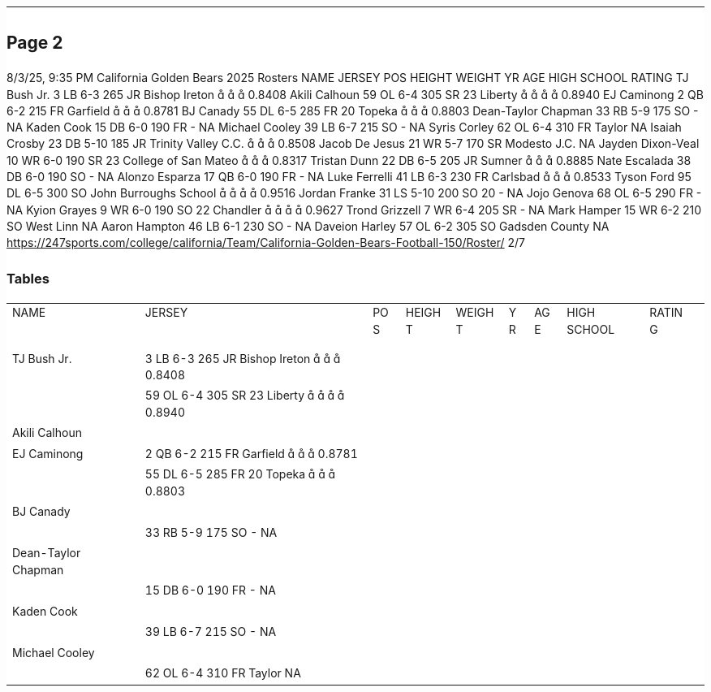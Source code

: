 


---

## Page 2

8/3/25, 9:35 PM California Golden Bears 2025 Rosters
NAME JERSEY POS HEIGHT WEIGHT YR AGE HIGH SCHOOL RATING
TJ Bush Jr. 3 LB 6-3 265 JR Bishop Ireton    0.8408
Akili Calhoun 59 OL 6-4 305 SR 23 Liberty     0.8940
EJ Caminong 2 QB 6-2 215 FR Garfield    0.8781
BJ Canady 55 DL 6-5 285 FR 20 Topeka    0.8803
Dean-Taylor Chapman 33 RB 5-9 175 SO - NA
Kaden Cook 15 DB 6-0 190 FR - NA
Michael Cooley 39 LB 6-7 215 SO - NA
Syris Corley 62 OL 6-4 310 FR Taylor NA
Isaiah Crosby 23 DB 5-10 185 JR Trinity Valley C.C.    0.8508
Jacob De Jesus 21 WR 5-7 170 SR Modesto J.C. NA
Jayden Dixon-Veal 10 WR 6-0 190 SR 23 College of San Mateo    0.8317
Tristan Dunn 22 DB 6-5 205 JR Sumner    0.8885
Nate Escalada 38 DB 6-0 190 SO - NA
Alonzo Esparza 17 QB 6-0 190 FR - NA
Luke Ferrelli 41 LB 6-3 230 FR Carlsbad    0.8533
Tyson Ford 95 DL 6-5 300 SO John Burroughs School     0.9516
Jordan Franke 31 LS 5-10 200 SO 20 - NA
Jojo Genova 68 OL 6-5 290 FR - NA
Kyion Grayes 9 WR 6-0 190 SO 22 Chandler     0.9627
Trond Grizzell 7 WR 6-4 205 SR - NA
Mark Hamper 15 WR 6-2 210 SO West Linn NA
Aaron Hampton 46 LB 6-1 230 SO - NA
Daveion Harley 57 OL 6-2 305 SO Gadsden County NA
https://247sports.com/college/california/Team/California-Golden-Bears-Football-150/Roster/ 2/7
### Tables

|  |  |  |  |  |  |  |  |  |  |  |
|---|---|---|---|---|---|---|---|---|---|---|
| NAME |  | JERSEY | POS | HEIGHT | WEIGHT | YR | AGE | HIGH SCHOOL | RATING |  |
|  |  |  |  |  |  |  |  |  |  |  |
|  |  |  |  |  |  |  |  |  |  |  |
| TJ Bush Jr. |  | 3 LB 6-3 265 JR Bishop Ireton    0.8408 |  |  |  |  |  |  |  |  |
|  |  | 59 OL 6-4 305 SR 23 Liberty     0.8940 |  |  |  |  |  |  |  |  |
| Akili Calhoun |  |  |  |  |  |  |  |  |  |  |
| EJ Caminong |  | 2 QB 6-2 215 FR Garfield    0.8781 |  |  |  |  |  |  |  |  |
|  |  | 55 DL 6-5 285 FR 20 Topeka    0.8803 |  |  |  |  |  |  |  |  |
| BJ Canady |  |  |  |  |  |  |  |  |  |  |
|  |  | 33 RB 5-9 175 SO - NA |  |  |  |  |  |  |  |  |
| Dean-Taylor Chapman |  |  |  |  |  |  |  |  |  |  |
|  |  | 15 DB 6-0 190 FR - NA |  |  |  |  |  |  |  |  |
| Kaden Cook |  |  |  |  |  |  |  |  |  |  |
|  |  | 39 LB 6-7 215 SO - NA |  |  |  |  |  |  |  |  |
| Michael Cooley |  |  |  |  |  |  |  |  |  |  |
|  |  | 62 OL 6-4 310 FR Taylor NA |  |  |  |  |  |  |  |  |